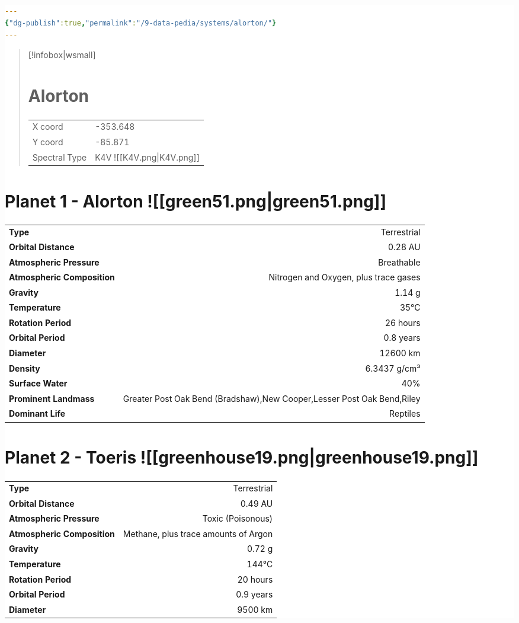 ```yaml
---
{"dg-publish":true,"permalink":"/9-data-pedia/systems/alorton/"}
---
```


> [!infobox|wsmall]
> # Alorton
> | | |
> | - | - |
> | X coord | -353.648 |
> | Y coord| -85.871 |
> | Spectral Type | K4V ![[K4V.png\|K4V.png]] |

# Planet 1 - Alorton ![[green51.png\|green51.png]]
|                             |                           |
| --------------------------- | -------------------------:|
| **Type**                    |             Terrestrial |
| **Orbital Distance**        |   0.28 AU |
| **Atmospheric Pressure**    |       Breathable |
| **Atmospheric Composition** |      Nitrogen and Oxygen, plus trace gases |
| **Gravity**                 |        1.14 g |
| **Temperature**             |    35°C |
| **Rotation Period**         |  26 hours |
| **Orbital Period** | 0.8 years |
| **Diameter**                |      12600 km | 
| **Density**                 |    6.3437 g/cm³ |
| **Surface Water**           |           40% | 
| **Prominent Landmass**      |         Greater Post Oak Bend (Bradshaw),New Cooper,Lesser Post Oak Bend,Riley | 
| **Dominant Life**           |         Reptiles |





# Planet 2 - Toeris ![[greenhouse19.png\|greenhouse19.png]]
|                             |                           |
| --------------------------- | -------------------------:|
| **Type**                    |             Terrestrial |
| **Orbital Distance**        |   0.49 AU |
| **Atmospheric Pressure**    |       Toxic (Poisonous) |
| **Atmospheric Composition** |      Methane, plus trace amounts of Argon |
| **Gravity**                 |        0.72 g |
| **Temperature**             |    144°C |
| **Rotation Period**         |  20 hours |
| **Orbital Period** | 0.9 years |
| **Diameter**                |      9500 km | 